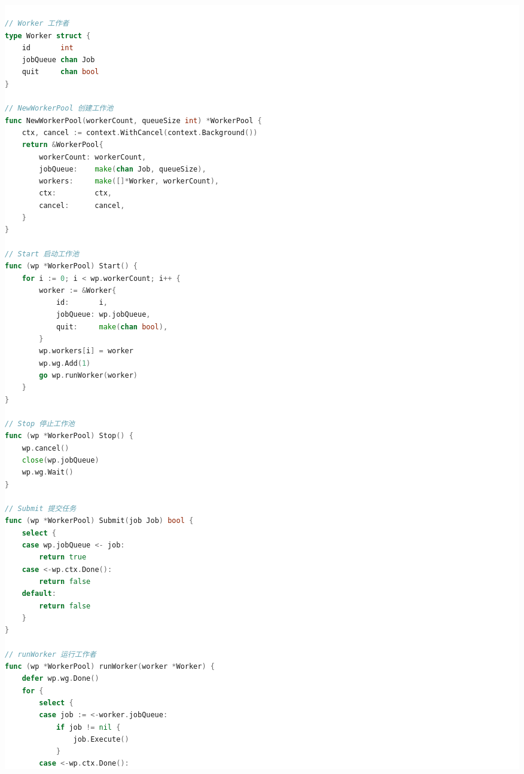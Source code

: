 ```go

// Worker 工作者
type Worker struct {
	id       int
	jobQueue chan Job
	quit     chan bool
}

// NewWorkerPool 创建工作池
func NewWorkerPool(workerCount, queueSize int) *WorkerPool {
	ctx, cancel := context.WithCancel(context.Background())
	return &WorkerPool{
		workerCount: workerCount,
		jobQueue:    make(chan Job, queueSize),
		workers:     make([]*Worker, workerCount),
		ctx:         ctx,
		cancel:      cancel,
	}
}

// Start 启动工作池
func (wp *WorkerPool) Start() {
	for i := 0; i < wp.workerCount; i++ {
		worker := &Worker{
			id:       i,
			jobQueue: wp.jobQueue,
			quit:     make(chan bool),
		}
		wp.workers[i] = worker
		wp.wg.Add(1)
		go wp.runWorker(worker)
	}
}

// Stop 停止工作池
func (wp *WorkerPool) Stop() {
	wp.cancel()
	close(wp.jobQueue)
	wp.wg.Wait()
}

// Submit 提交任务
func (wp *WorkerPool) Submit(job Job) bool {
	select {
	case wp.jobQueue <- job:
		return true
	case <-wp.ctx.Done():
		return false
	default:
		return false
	}
}

// runWorker 运行工作者
func (wp *WorkerPool) runWorker(worker *Worker) {
	defer wp.wg.Done()
	for {
		select {
		case job := <-worker.jobQueue:
			if job != nil {
				job.Execute()
			}
		case <-wp.ctx.Done():
```